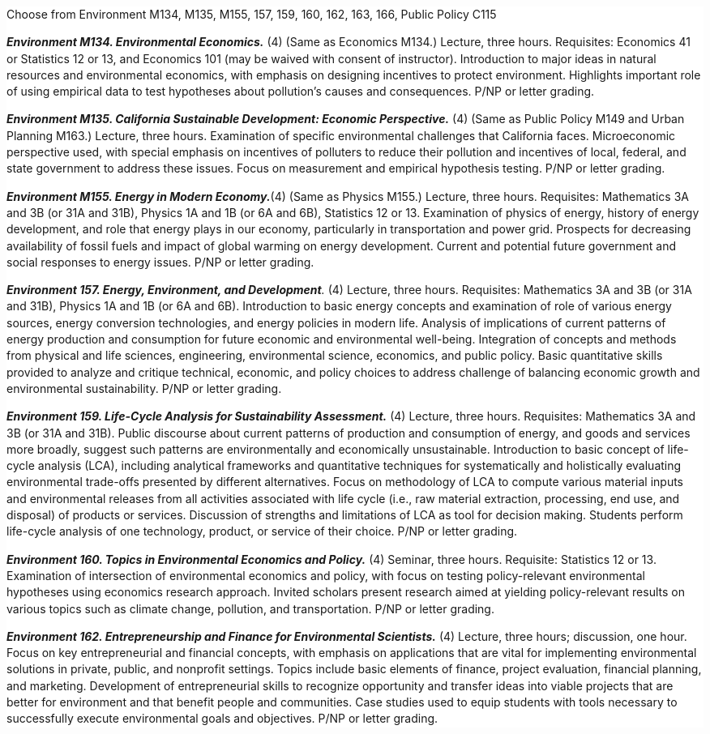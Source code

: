 Choose from Environment M134, M135, M155, 157, 159, 160, 162, 163, 166, Public Policy C115

**_Environment M134\. Environmental Economics._** (4) (Same as Economics M134.) Lecture, three hours. Requisites: Economics 41 or Statistics 12 or 13, and Economics 101 (may be waived with consent of instructor). Introduction to major ideas in natural resources and environmental economics, with emphasis on designing incentives to protect environment. Highlights important role of using empirical data to test hypotheses about pollution’s causes and consequences. P/NP or letter grading.

**_Environment M135\. California Sustainable Development: Economic Perspective._** (4) (Same as Public Policy M149 and Urban Planning M163.) Lecture, three hours. Examination of specific environmental challenges that California faces. Microeconomic perspective used, with special emphasis on incentives of polluters to reduce their pollution and incentives of local, federal, and state government to address these issues. Focus on measurement and empirical hypothesis testing. P/NP or letter grading.

**_Environment M155\. Energy in Modern Economy._**(4) (Same as Physics M155.) Lecture, three hours. Requisites: Mathematics 3A and 3B (or 31A and 31B), Physics 1A and 1B (or 6A and 6B), Statistics 12 or 13\. Examination of physics of energy, history of energy development, and role that energy plays in our economy, particularly in transportation and power grid. Prospects for decreasing availability of fossil fuels and impact of global warming on energy development. Current and potential future government and social responses to energy issues. P/NP or letter grading.

**_Environment 157\. Energy, Environment, and Development_**_._ (4) Lecture, three hours. Requisites: Mathematics 3A and 3B (or 31A and 31B), Physics 1A and 1B (or 6A and 6B). Introduction to basic energy concepts and examination of role of various energy sources, energy conversion technologies, and energy policies in modern life. Analysis of implications of current patterns of energy production and consumption for future economic and environmental well-being. Integration of concepts and methods from physical and life sciences, engineering, environmental science, economics, and public policy. Basic quantitative skills provided to analyze and critique technical, economic, and policy choices to address challenge of balancing economic growth and environmental sustainability. P/NP or letter grading.

**_Environment 159\. Life-Cycle Analysis for Sustainability Assessment._** (4) Lecture, three hours. Requisites: Mathematics 3A and 3B (or 31A and 31B). Public discourse about current patterns of production and consumption of energy, and goods and services more broadly, suggest such patterns are environmentally and economically unsustainable. Introduction to basic concept of life-cycle analysis (LCA), including analytical frameworks and quantitative techniques for systematically and holistically evaluating environmental trade-offs presented by different alternatives. Focus on methodology of LCA to compute various material inputs and environmental releases from all activities associated with life cycle (i.e., raw material extraction, processing, end use, and disposal) of products or services. Discussion of strengths and limitations of LCA as tool for decision making. Students perform life-cycle analysis of one technology, product, or service of their choice. P/NP or letter grading.

**_Environment 160\. Topics in Environmental Economics and Policy._** (4) Seminar, three hours. Requisite: Statistics 12 or 13\. Examination of intersection of environmental economics and policy, with focus on testing policy-relevant environmental hypotheses using economics research approach. Invited scholars present research aimed at yielding policy-relevant results on various topics such as climate change, pollution, and transportation. P/NP or letter grading.

**_Environment 162\. Entrepreneurship and Finance for Environmental Scientists._** (4) Lecture, three hours; discussion, one hour. Focus on key entrepreneurial and financial concepts, with emphasis on applications that are vital for implementing environmental solutions in private, public, and nonprofit settings. Topics include basic elements of finance, project evaluation, financial planning, and marketing. Development of entrepreneurial skills to recognize opportunity and transfer ideas into viable projects that are better for environment and that benefit people and communities. Case studies used to equip students with tools necessary to successfully execute environmental goals and objectives. P/NP or letter grading.
